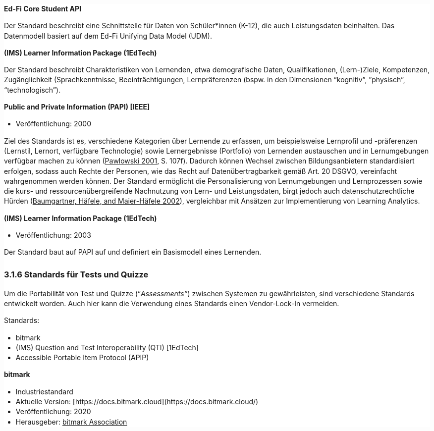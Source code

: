 **Ed-Fi Core Student API**

Der Standard beschreibt eine Schnittstelle für Daten von Schüler\*innen
(K-12), die auch Leistungsdaten beinhalten. Das Datenmodell basiert auf
dem Ed-Fi Unifying Data Model (UDM).

**(IMS) Learner Information Package (1EdTech)**

Der Standard beschreibt Charakteristiken von Lernenden, etwa
demografische Daten, Qualifikationen, (Lern-)Ziele, Kompetenzen,
Zugänglichkeit (Sprachkenntnisse, Beeinträchtigungen, Lernpräferenzen
(bspw. in den Dimensionen “kognitiv”, ”physisch”, “technologisch”).

**Public and Private Information (PAPI) \[IEEE\]**

- Veröffentlichung: 2000

Ziel des Standards ist es, verschiedene Kategorien über Lernende zu
erfassen, um beispielsweise Lernprofil und -präferenzen (Lernstil,
Lernort, verfügbare Technologie) sowie Lernergebnisse (Portfolio) von
Lernenden austauschen und in Lernumgebungen verfügbar machen zu können
([Pawlowski 2001](#ref-pawlowskieevzecl2001), S. 107f). Dadurch können
Wechsel zwischen Bildungsanbietern standardisiert erfolgen, sodass auch
Rechte der Personen, wie das Recht auf Datenübertragbarkeit gemäß Art.
20 DSGVO, vereinfacht wahrgenommen werden können. Der Standard
ermöglicht die Personalisierung von Lernumgebungen und Lernprozessen
sowie die kurs- und ressourcenübergreifende Nachnutzung von Lern- und
Leistungsdaten, birgt jedoch auch datenschutzrechtliche Hürden
([Baumgartner, Häfele, and Maier-Häfele
2002](#ref-baumgartnerepalmff2002)), vergleichbar mit Ansätzen zur
Implementierung von Learning Analytics.

**(IMS) Learner Information Package (1EdTech)**

- Veröffentlichung: <span class="mark">2003</span>

Der Standard baut auf PAPI auf und definiert ein Basismodell eines
Lernenden.

### 3.1.6 Standards für Tests und Quizze

Um die Portabilität von Test und Quizze (“*Assessments”*) zwischen
Systemen zu gewährleisten, sind verschiedene Standards entwickelt
worden. Auch hier kann die Verwendung eines Standards einen
Vendor-Lock-In vermeiden.

Standards:

- bitmark
- (IMS) Question and Test Interoperability (QTI) \[1EdTech\]
- Accessible Portable Item Protocol (APIP)

**bitmark**

- Industriestandard
- Aktuelle Version:
  [https://docs.bitmark.cloud](https://docs.bitmark.cloud/)
- Veröffentlichung: 2020
- Herausgeber: [bitmark
  Association](https://www.bitmark-association.org/)
